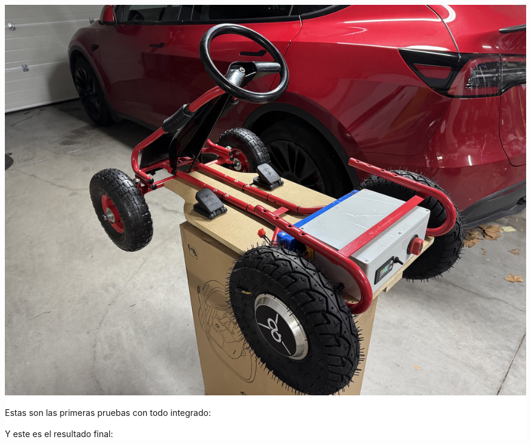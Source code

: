![](../assets/images/2025-03-21/IMG_8517.jpeg)

Estas son las primeras pruebas con todo integrado:
<video controls style="width: 100%;" src="/../assets/images/2025-03-21/videos/IMG_8518.mp4" title=""></video>
<video controls style="width: 100%;" src="/../assets/images/2025-03-21/videos/IMG_8552.mp4" title=""></video>

Y este es el resultado final: